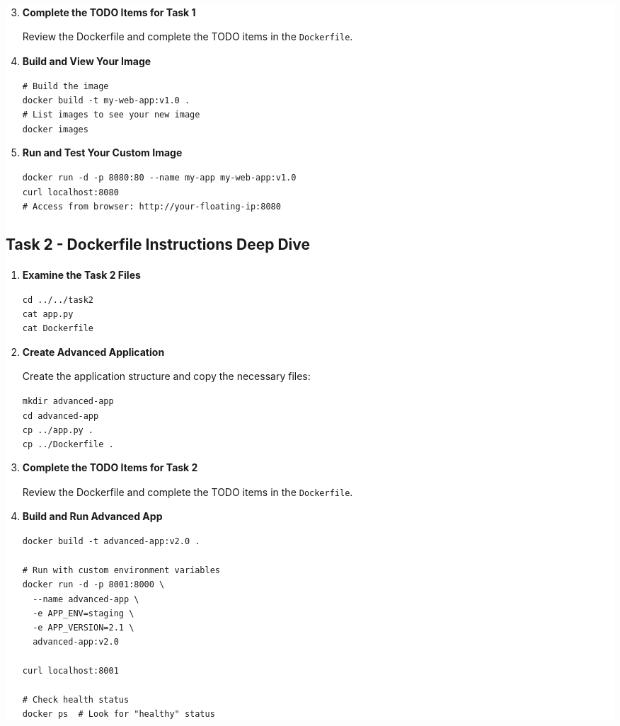 3. **Complete the TODO Items for Task 1**

   Review the Dockerfile and complete the TODO items in the `Dockerfile`.

4. **Build and View Your Image**

   ```console
   # Build the image
   docker build -t my-web-app:v1.0 .
   # List images to see your new image
   docker images
   ```

5. **Run and Test Your Custom Image**

   ```console
   docker run -d -p 8080:80 --name my-app my-web-app:v1.0
   curl localhost:8080
   # Access from browser: http://your-floating-ip:8080
   ```

## Task 2 - Dockerfile Instructions Deep Dive

1. **Examine the Task 2 Files**

   ```console
   cd ../../task2
   cat app.py
   cat Dockerfile
   ```

2. **Create Advanced Application**

   Create the application structure and copy the necessary files:

   ```console
   mkdir advanced-app
   cd advanced-app
   cp ../app.py .
   cp ../Dockerfile .
   ```

3. **Complete the TODO Items for Task 2**

   Review the Dockerfile and complete the TODO items in the `Dockerfile`.

4. **Build and Run Advanced App**

   ```console
   docker build -t advanced-app:v2.0 .

   # Run with custom environment variables
   docker run -d -p 8001:8000 \
     --name advanced-app \
     -e APP_ENV=staging \
     -e APP_VERSION=2.1 \
     advanced-app:v2.0

   curl localhost:8001

   # Check health status
   docker ps  # Look for "healthy" status
   ```
